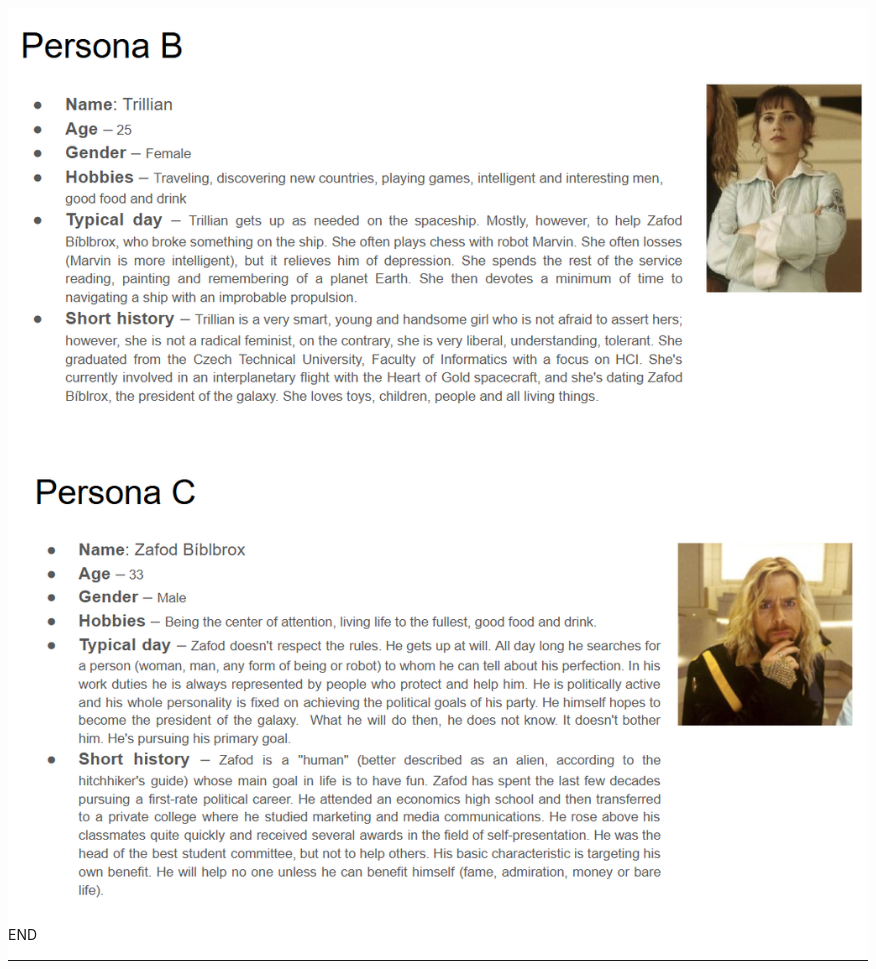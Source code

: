 ![](../../Assets/Pasted%20image%2020250929140914.png)
![](../../Assets/Pasted%20image%2020250929140932.png)


END

---

